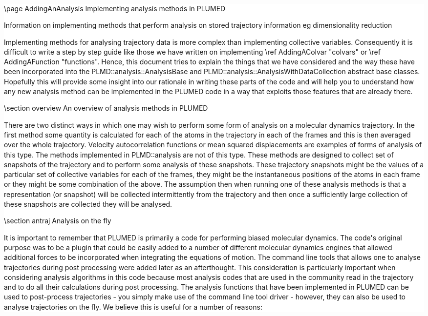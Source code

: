 \page AddingAnAnalysis Implementing analysis methods in PLUMED

Information on implementing methods that perform analysis on stored trajectory information eg dimensionality reduction

Implementing methods for analysing trajectory data is more complex than implementing collective variables.
Consequently it is difficult to write a step by step guide like those we have written on implementing \ref AddingAColvar "colvars" or
\ref AddingAFunction "functions".  Hence, this document tries to explain the things that we have considered and the way these 
have been incorporated into the PLMD::analysis::AnalysisBase and PLMD::analysis::AnalysisWithDataCollection abstract base classes.  
Hopefully this will provide some insight into our rationale in writing these parts of the code and will help you to understand how 
any new analysis method can be implemented in the PLUMED code in a way that exploits those features that are already there.

\section overview An overview of analysis methods in PLUMED

There are two distinct ways in which one may wish to perform some form of analysis on a molecular dynamics trajectory.  In the first method some quantity
is calculated for each of the atoms in the trajectory in each of the frames and this is then averaged over the whole trajectory.  Velocity 
autocorrelation functions or mean squared displacements are examples of forms of analysis of this type.   The methods implemented in PLMD::analysis are 
not of this type.  These methods are designed to collect set of snapshots of the trajectory and to perform some analysis of these snapshots.
These trajectory snapshots might be the values of a particular set of collective variables for each of the frames, they might be the 
instantaneous positions of the atoms in each frame or they might be some combination of the above.  The assumption then when running one of these
analysis methods is that a representation (or snapshot) will be collected intermittently from the trajectory and then once a sufficiently large
 collection of these snapshots are collected they will be analysed. 

\section antraj Analysis on the fly

It is important to remember that PLUMED is primarily a code for performing biased molecular dynamics.  The code's original purpose was
to be a plugin that could be easily added to a number of different molecular dynamics engines that allowed additional forces to be 
incorporated when integrating the equations of motion.  The command line tools that allows one to analyse trajectories during post
processing were added later as an afterthought.  This consideration is particularly important when considering analysis algorithms 
in this code because most analysis codes that are used in the community read in the trajectory and to do all their calculations 
during post processing.  The analysis functions that have been implemented in PLUMED can be used to post-process trajectories - you
simply make use of the command line tool driver - however, they can also be used to analyse trajectories on the fly.  We believe this 
is useful for a number of reasons:
